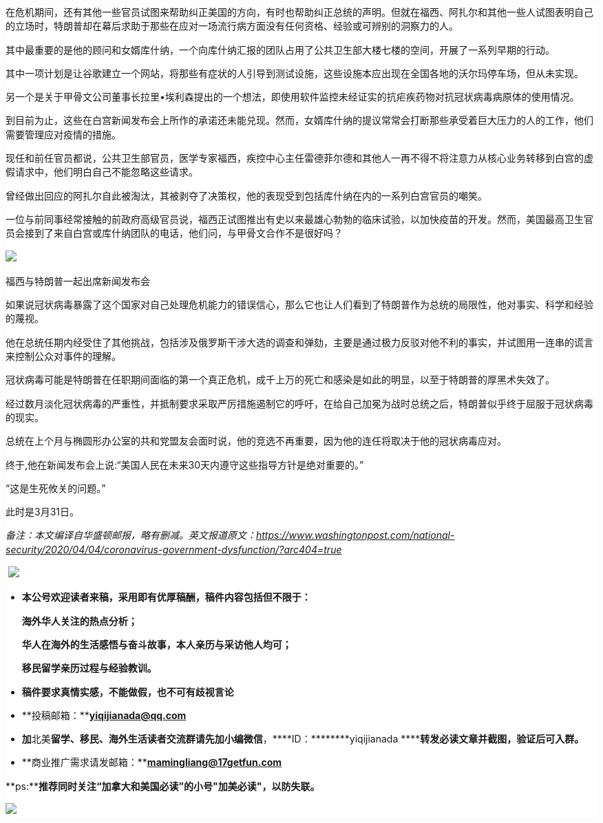 在危机期间，还有其他一些官员试图来帮助纠正美国的方向，有时也帮助纠正总统的声明。但就在福西、阿扎尔和其他一些人试图表明自己的立场时，特朗普却在幕后求助于那些在应对一场流行病方面没有任何资格、经验或可辨别的洞察力的人。

其中最重要的是他的顾问和女婿库什纳，一个向库什纳汇报的团队占用了公共卫生部大楼七楼的空间，开展了一系列早期的行动。

其中一项计划是让谷歌建立一个网站，将那些有症状的人引导到测试设施，这些设施本应出现在全国各地的沃尔玛停车场，但从未实现。

另一个是关于甲骨文公司董事长拉里•埃利森提出的一个想法，即使用软件监控未经证实的抗疟疾药物对抗冠状病毒病原体的使用情况。

到目前为止，这些在白宫新闻发布会上所作的承诺还未能兑现。然而，女婿库什纳的提议常常会打断那些承受着巨大压力的人的工作，他们需要管理应对疫情的措施。

现任和前任官员都说，公共卫生部官员，医学专家福西，疾控中心主任雷德菲尔德和其他人一再不得不将注意力从核心业务转移到白宫的虚假请求中，他们明白自己不能忽略这些请求。 

曾经做出回应的阿扎尔自此被淘汰，其被剥夺了决策权，他的表现受到包括库什纳在内的一系列白宫官员的嘲笑。

一位与前同事经常接触的前政府高级官员说，福西正试图推出有史以来最雄心勃勃的临床试验，以加快疫苗的开发。然而，美国最高卫生官员会接到了来自白宫或库什纳团队的电话，他们问，与甲骨文合作不是很好吗？

![](https://images.weserv.nl/?url=https%3A//mmbiz.qpic.cn/mmbiz_jpg/ja3qtofys6e5dTBtZvROQuZElVY9EPichmGjAGLA7GtgkZzlHCYWALatQhdD6SNtlcDsKSb14fPW3wy58GZGuvQ/640%3Fwx_fmt%3Djpeg)

福西与特朗普一起出席新闻发布会

如果说冠状病毒暴露了这个国家对自己处理危机能力的错误信心，那么它也让人们看到了特朗普作为总统的局限性，他对事实、科学和经验的蔑视。

他在总统任期内经受住了其他挑战，包括涉及俄罗斯干涉大选的调查和弹劾，主要是通过极力反驳对他不利的事实，并试图用一连串的谎言来控制公众对事件的理解。

冠状病毒可能是特朗普在任职期间面临的第一个真正危机，成千上万的死亡和感染是如此的明显，以至于特朗普的厚黑术失效了。

经过数月淡化冠状病毒的严重性，并抵制要求采取严厉措施遏制它的呼吁，在给自己加冕为战时总统之后，特朗普似乎终于屈服于冠状病毒的现实。

总统在上个月与椭圆形办公室的共和党盟友会面时说，他的竞选不再重要，因为他的连任将取决于他的冠状病毒应对。

终于,他在新闻发布会上说:“美国人民在未来30天内遵守这些指导方针是绝对重要的。”

“这是生死攸关的问题。”

此时是3月31日。

_备注：本文编译自华盛顿邮报，略有删减。英文报道原文：https://www.washingtonpost.com/national-security/2020/04/04/coronavirus-government-dysfunction/?arc404=true_

 ![](https://images.weserv.nl/?url=https%3A//mmbiz.qpic.cn/mmbiz_png/59AlO9Q21L9sxEQRZe2Q2RxVT1ZOwW5BGKkoCyb5REKdclCGrMhTg7qp2v3HEn6W5VXYnV8Ky0XdTBho3D1EoA/640%3Fwx_fmt%3Dpng)

*   **本公号欢迎读者来稿，采用即有优厚稿酬，稿件内容包括但不限于：**
    
    **海外华人关注的热点分析；**
    
    **华人在海外的生活感悟与奋斗故事，本人亲历与采访他人均可；**
    
    **移民留学亲历过程与经验教训。**
    
*   **稿件要求真情实感，不能做假，也不可有歧视言论**
    
*   **投稿邮箱：******yiqijianada@qq.com****
    
*   ****加****北美******留学、移民、海外生活读者交流群**请先加小编微信****，****ID：********yiqijianada ********转发必读文章并截图，验证后可入群。****
    
*   **商业推广需求请发邮箱：****mamingliang@17getfun.com**
    

**ps:****推荐同时关注“加拿大和美国必读”的小号"加美必读"，以防失联。**

![](https://images.weserv.nl/?url=https%3A//mmbiz.qpic.cn/mmbiz_png/ja3qtofys6drLkvFnolhsmvf7vfChclojcL99eibAxJGCYbZxMUGKItyJ5z0kdN2TPUqSVqglpkVwlUccbibPmFQ/640%3Fwx_fmt%3Dpng)
